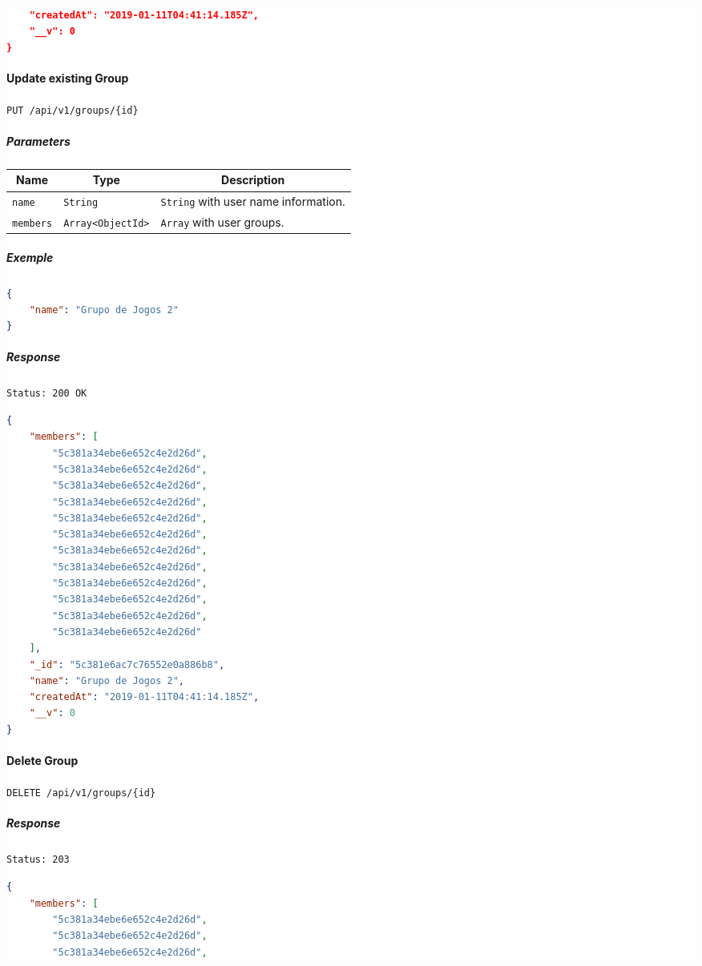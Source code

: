 ```json
    "createdAt": "2019-01-11T04:41:14.185Z",
    "__v": 0
}
```

#### Update existing Group
```
PUT /api/v1/groups/{id}
```

##### Parameters
| Name | Type | Description |
| --- | --- | --- |
| `name` | `String` | `String` with user name information. |
| `members` | `Array<ObjectId>` | `Array` with user groups. |

##### Exemple
```json
{
	"name": "Grupo de Jogos 2"
}
```

##### Response
```
Status: 200 OK
```
```json
{
    "members": [
        "5c381a34ebe6e652c4e2d26d",
        "5c381a34ebe6e652c4e2d26d",
        "5c381a34ebe6e652c4e2d26d",
        "5c381a34ebe6e652c4e2d26d",
        "5c381a34ebe6e652c4e2d26d",
        "5c381a34ebe6e652c4e2d26d",
        "5c381a34ebe6e652c4e2d26d",
        "5c381a34ebe6e652c4e2d26d",
        "5c381a34ebe6e652c4e2d26d",
        "5c381a34ebe6e652c4e2d26d",
        "5c381a34ebe6e652c4e2d26d",
        "5c381a34ebe6e652c4e2d26d"
    ],
    "_id": "5c381e6ac7c76552e0a886b8",
    "name": "Grupo de Jogos 2",
    "createdAt": "2019-01-11T04:41:14.185Z",
    "__v": 0
}
```


#### Delete Group
```
DELETE /api/v1/groups/{id}
```
##### Response
```
Status: 203
```
```json
{
    "members": [
        "5c381a34ebe6e652c4e2d26d",
        "5c381a34ebe6e652c4e2d26d",
        "5c381a34ebe6e652c4e2d26d",
```